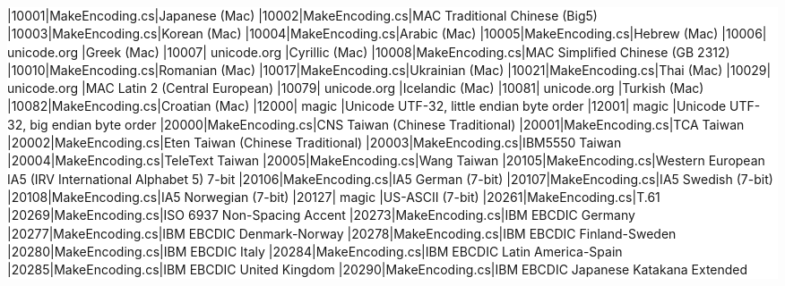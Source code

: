 |10001|MakeEncoding.cs|Japanese (Mac)
|10002|MakeEncoding.cs|MAC Traditional Chinese (Big5)
|10003|MakeEncoding.cs|Korean (Mac)
|10004|MakeEncoding.cs|Arabic (Mac)
|10005|MakeEncoding.cs|Hebrew (Mac)
|10006|  unicode.org  |Greek (Mac)
|10007|  unicode.org  |Cyrillic (Mac)
|10008|MakeEncoding.cs|MAC Simplified Chinese (GB 2312)
|10010|MakeEncoding.cs|Romanian (Mac)
|10017|MakeEncoding.cs|Ukrainian (Mac)
|10021|MakeEncoding.cs|Thai (Mac)
|10029|  unicode.org  |MAC Latin 2 (Central European)
|10079|  unicode.org  |Icelandic (Mac)
|10081|  unicode.org  |Turkish (Mac)
|10082|MakeEncoding.cs|Croatian (Mac)
|12000|     magic     |Unicode UTF-32, little endian byte order
|12001|     magic     |Unicode UTF-32, big endian byte order
|20000|MakeEncoding.cs|CNS Taiwan (Chinese Traditional)
|20001|MakeEncoding.cs|TCA Taiwan
|20002|MakeEncoding.cs|Eten Taiwan (Chinese Traditional)
|20003|MakeEncoding.cs|IBM5550 Taiwan
|20004|MakeEncoding.cs|TeleText Taiwan
|20005|MakeEncoding.cs|Wang Taiwan
|20105|MakeEncoding.cs|Western European IA5 (IRV International Alphabet 5) 7-bit
|20106|MakeEncoding.cs|IA5 German (7-bit)
|20107|MakeEncoding.cs|IA5 Swedish (7-bit)
|20108|MakeEncoding.cs|IA5 Norwegian (7-bit)
|20127|     magic     |US-ASCII (7-bit)
|20261|MakeEncoding.cs|T.61
|20269|MakeEncoding.cs|ISO 6937 Non-Spacing Accent
|20273|MakeEncoding.cs|IBM EBCDIC Germany
|20277|MakeEncoding.cs|IBM EBCDIC Denmark-Norway
|20278|MakeEncoding.cs|IBM EBCDIC Finland-Sweden
|20280|MakeEncoding.cs|IBM EBCDIC Italy
|20284|MakeEncoding.cs|IBM EBCDIC Latin America-Spain
|20285|MakeEncoding.cs|IBM EBCDIC United Kingdom
|20290|MakeEncoding.cs|IBM EBCDIC Japanese Katakana Extended